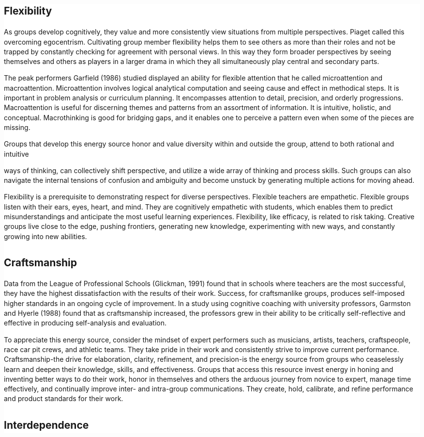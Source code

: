 ## Flexibility

As groups develop cognitively, they value and  more  consistently  view  situations  from multiple  perspectives.  Piaget  called  this  overcoming egocentrism.  Cultivating  group  member flexibility helps them to see others as more than their roles and not be trapped by constantly checking for agreement with personal views. In this way they form broader perspectives by seeing themselves and others as players in a larger drama  in  which  they  all  simultaneously  play central and secondary parts.

The peak performers Garfield (1986) studied  displayed  an  ability  for  flexible  attention that  he  called  microattention  and  macroattention. Microattention involves logical analytical computation  and  seeing  cause  and  effect  in methodical  steps.  It  is  important  in  problem analysis  or  curriculum  planning.  It  encompasses attention to detail, precision, and orderly progressions. Macroattention is useful for discerning  themes  and  patterns  from  an  assortment of information. It is intuitive, holistic, and conceptual. Macrothinking is good for bridging gaps, and it enables one to perceive a pattern even when some of the pieces are missing.

Groups  that  develop  this  energy  source honor  and  value  diversity  within  and  outside the group, attend to both rational and intuitive

ways  of  thinking,  can  collectively  shift  perspective,  and  utilize  a  wide  array  of  thinking and process skills. Such groups can also navigate  the  internal  tensions  of  confusion  and ambiguity and become unstuck by generating multiple actions for moving ahead.

Flexibility is a prerequisite to demonstrating  respect  for  diverse  perspectives.  Flexible teachers are empathetic. Flexible groups listen with their ears, eyes, heart, and mind. They are cognitively  empathetic  with  students,  which enables them to predict misunderstandings and anticipate the most useful learning experiences. Flexibility, like efficacy, is related to risk taking.  Creative  groups  live  close  to  the  edge, pushing  frontiers,  generating  new  knowledge, experimenting with new ways, and constantly growing into new abilities.

## Craftsmanship

Data  from  the  League  of  Professional Schools (Glickman, 1991) found that in schools where  teachers  are  the  most  successful,  they have  the  highest  dissatisfaction  with  the  results of their work. Success, for craftsmanlike groups,  produces  self-imposed  higher  standards in an ongoing cycle of improvement. In a study using cognitive coaching with university professors, Garmston and Hyerle (1988) found that as craftsmanship increased, the professors grew in their ability to be critically self-reflective  and  effective  in  producing  self-analysis and evaluation.

To appreciate this energy source, consider the mindset of expert performers such as musicians, artists, teachers, craftspeople, race car pit  crews, and athletic teams. They take pride in their work and consistently strive to improve current performance. Craftsmanship-the drive for  elaboration,  clarity,  refinement,  and  precision-is  the  energy  source  from  groups  who ceaselessly learn and deepen their knowledge, skills,  and  effectiveness.  Groups  that  access this  resource  invest  energy  in  honing  and  inventing  better  ways  to  do  their  work,  honor in  themselves  and  others  the  arduous  journey from novice to expert, manage time effectively, and continually improve inter- and intra-group communications. They  create,  hold,  calibrate, and refine performance and product standards for their work.

## Interdependence
